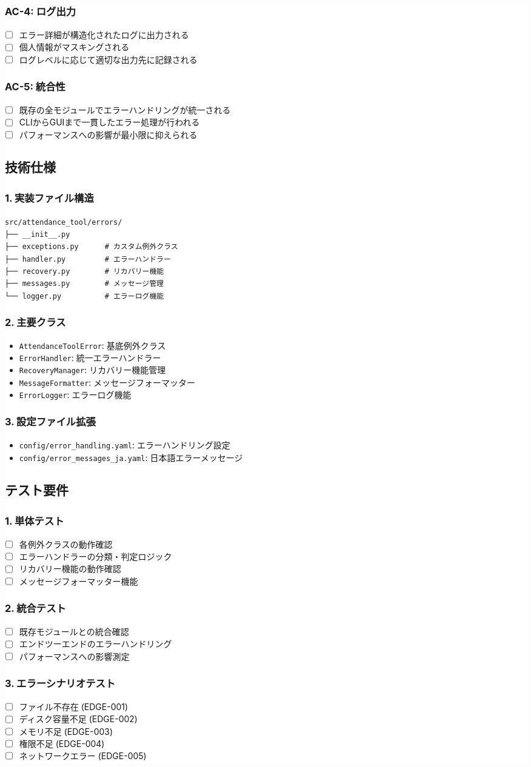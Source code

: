 ### AC-4: ログ出力
- [ ] エラー詳細が構造化されたログに出力される
- [ ] 個人情報がマスキングされる
- [ ] ログレベルに応じて適切な出力先に記録される

### AC-5: 統合性
- [ ] 既存の全モジュールでエラーハンドリングが統一される
- [ ] CLIからGUIまで一貫したエラー処理が行われる
- [ ] パフォーマンスへの影響が最小限に抑えられる

## 技術仕様

### 1. 実装ファイル構造
```
src/attendance_tool/errors/
├── __init__.py
├── exceptions.py      # カスタム例外クラス
├── handler.py         # エラーハンドラー
├── recovery.py        # リカバリー機能
├── messages.py        # メッセージ管理
└── logger.py          # エラーログ機能
```

### 2. 主要クラス
- `AttendanceToolError`: 基底例外クラス
- `ErrorHandler`: 統一エラーハンドラー
- `RecoveryManager`: リカバリー機能管理
- `MessageFormatter`: メッセージフォーマッター
- `ErrorLogger`: エラーログ機能

### 3. 設定ファイル拡張
- `config/error_handling.yaml`: エラーハンドリング設定
- `config/error_messages_ja.yaml`: 日本語エラーメッセージ

## テスト要件

### 1. 単体テスト
- [ ] 各例外クラスの動作確認
- [ ] エラーハンドラーの分類・判定ロジック
- [ ] リカバリー機能の動作確認
- [ ] メッセージフォーマッター機能

### 2. 統合テスト
- [ ] 既存モジュールとの統合確認
- [ ] エンドツーエンドのエラーハンドリング
- [ ] パフォーマンスへの影響測定

### 3. エラーシナリオテスト
- [ ] ファイル不存在 (EDGE-001)
- [ ] ディスク容量不足 (EDGE-002)
- [ ] メモリ不足 (EDGE-003)
- [ ] 権限不足 (EDGE-004)
- [ ] ネットワークエラー (EDGE-005)
